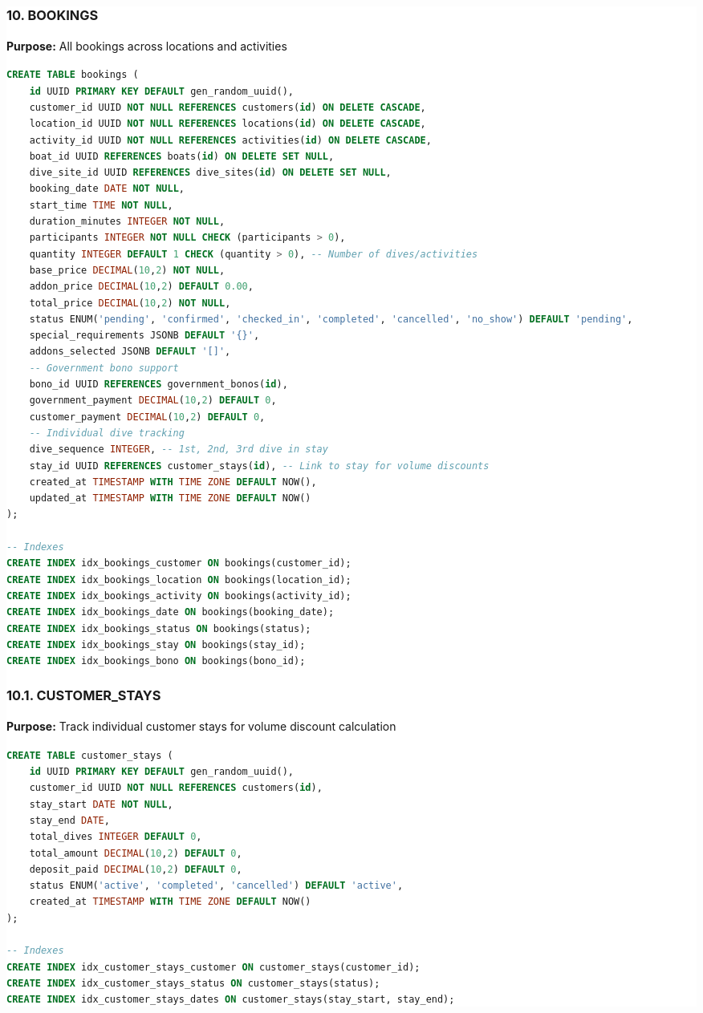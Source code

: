 
### **10. BOOKINGS**
**Purpose:** All bookings across locations and activities

```sql
CREATE TABLE bookings (
    id UUID PRIMARY KEY DEFAULT gen_random_uuid(),
    customer_id UUID NOT NULL REFERENCES customers(id) ON DELETE CASCADE,
    location_id UUID NOT NULL REFERENCES locations(id) ON DELETE CASCADE,
    activity_id UUID NOT NULL REFERENCES activities(id) ON DELETE CASCADE,
    boat_id UUID REFERENCES boats(id) ON DELETE SET NULL,
    dive_site_id UUID REFERENCES dive_sites(id) ON DELETE SET NULL,
    booking_date DATE NOT NULL,
    start_time TIME NOT NULL,
    duration_minutes INTEGER NOT NULL,
    participants INTEGER NOT NULL CHECK (participants > 0),
    quantity INTEGER DEFAULT 1 CHECK (quantity > 0), -- Number of dives/activities
    base_price DECIMAL(10,2) NOT NULL,
    addon_price DECIMAL(10,2) DEFAULT 0.00,
    total_price DECIMAL(10,2) NOT NULL,
    status ENUM('pending', 'confirmed', 'checked_in', 'completed', 'cancelled', 'no_show') DEFAULT 'pending',
    special_requirements JSONB DEFAULT '{}',
    addons_selected JSONB DEFAULT '[]',
    -- Government bono support
    bono_id UUID REFERENCES government_bonos(id),
    government_payment DECIMAL(10,2) DEFAULT 0,
    customer_payment DECIMAL(10,2) DEFAULT 0,
    -- Individual dive tracking
    dive_sequence INTEGER, -- 1st, 2nd, 3rd dive in stay
    stay_id UUID REFERENCES customer_stays(id), -- Link to stay for volume discounts
    created_at TIMESTAMP WITH TIME ZONE DEFAULT NOW(),
    updated_at TIMESTAMP WITH TIME ZONE DEFAULT NOW()
);

-- Indexes
CREATE INDEX idx_bookings_customer ON bookings(customer_id);
CREATE INDEX idx_bookings_location ON bookings(location_id);
CREATE INDEX idx_bookings_activity ON bookings(activity_id);
CREATE INDEX idx_bookings_date ON bookings(booking_date);
CREATE INDEX idx_bookings_status ON bookings(status);
CREATE INDEX idx_bookings_stay ON bookings(stay_id);
CREATE INDEX idx_bookings_bono ON bookings(bono_id);
```

### **10.1. CUSTOMER_STAYS**
**Purpose:** Track individual customer stays for volume discount calculation

```sql
CREATE TABLE customer_stays (
    id UUID PRIMARY KEY DEFAULT gen_random_uuid(),
    customer_id UUID NOT NULL REFERENCES customers(id),
    stay_start DATE NOT NULL,
    stay_end DATE,
    total_dives INTEGER DEFAULT 0,
    total_amount DECIMAL(10,2) DEFAULT 0,
    deposit_paid DECIMAL(10,2) DEFAULT 0,
    status ENUM('active', 'completed', 'cancelled') DEFAULT 'active',
    created_at TIMESTAMP WITH TIME ZONE DEFAULT NOW()
);

-- Indexes
CREATE INDEX idx_customer_stays_customer ON customer_stays(customer_id);
CREATE INDEX idx_customer_stays_status ON customer_stays(status);
CREATE INDEX idx_customer_stays_dates ON customer_stays(stay_start, stay_end);
```